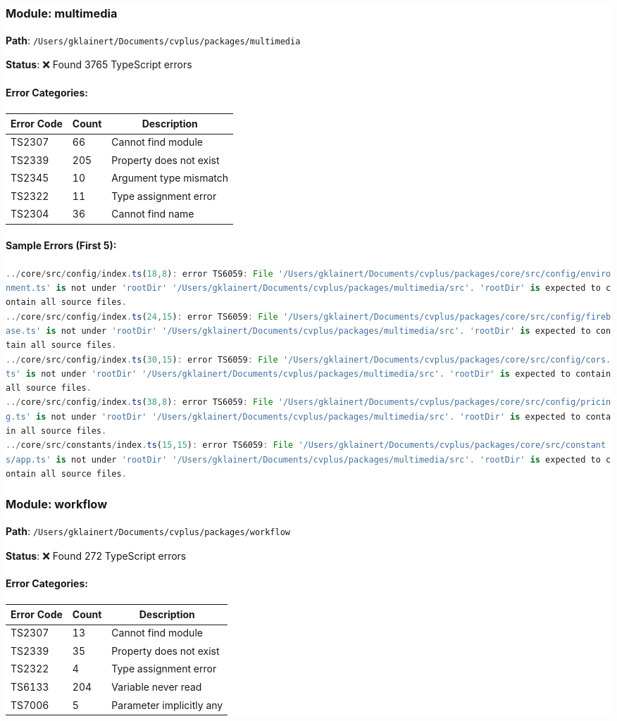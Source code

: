 
### Module: multimedia
**Path**: `/Users/gklainert/Documents/cvplus/packages/multimedia`

**Status**: ❌ Found 3765 TypeScript errors

#### Error Categories:

| Error Code | Count | Description |
|------------|-------|-------------|
| TS2307 | 66 | Cannot find module |
| TS2339 | 205 | Property does not exist |
| TS2345 | 10 | Argument type mismatch |
| TS2322 | 11 | Type assignment error |
| TS2304 | 36 | Cannot find name |

#### Sample Errors (First 5):
```typescript
../core/src/config/index.ts(18,8): error TS6059: File '/Users/gklainert/Documents/cvplus/packages/core/src/config/environment.ts' is not under 'rootDir' '/Users/gklainert/Documents/cvplus/packages/multimedia/src'. 'rootDir' is expected to contain all source files.
../core/src/config/index.ts(24,15): error TS6059: File '/Users/gklainert/Documents/cvplus/packages/core/src/config/firebase.ts' is not under 'rootDir' '/Users/gklainert/Documents/cvplus/packages/multimedia/src'. 'rootDir' is expected to contain all source files.
../core/src/config/index.ts(30,15): error TS6059: File '/Users/gklainert/Documents/cvplus/packages/core/src/config/cors.ts' is not under 'rootDir' '/Users/gklainert/Documents/cvplus/packages/multimedia/src'. 'rootDir' is expected to contain all source files.
../core/src/config/index.ts(38,8): error TS6059: File '/Users/gklainert/Documents/cvplus/packages/core/src/config/pricing.ts' is not under 'rootDir' '/Users/gklainert/Documents/cvplus/packages/multimedia/src'. 'rootDir' is expected to contain all source files.
../core/src/constants/index.ts(15,15): error TS6059: File '/Users/gklainert/Documents/cvplus/packages/core/src/constants/app.ts' is not under 'rootDir' '/Users/gklainert/Documents/cvplus/packages/multimedia/src'. 'rootDir' is expected to contain all source files.
```


### Module: workflow
**Path**: `/Users/gklainert/Documents/cvplus/packages/workflow`

**Status**: ❌ Found 272 TypeScript errors

#### Error Categories:

| Error Code | Count | Description |
|------------|-------|-------------|
| TS2307 | 13 | Cannot find module |
| TS2339 | 35 | Property does not exist |
| TS2322 | 4 | Type assignment error |
| TS6133 | 204 | Variable never read |
| TS7006 | 5 | Parameter implicitly any |
